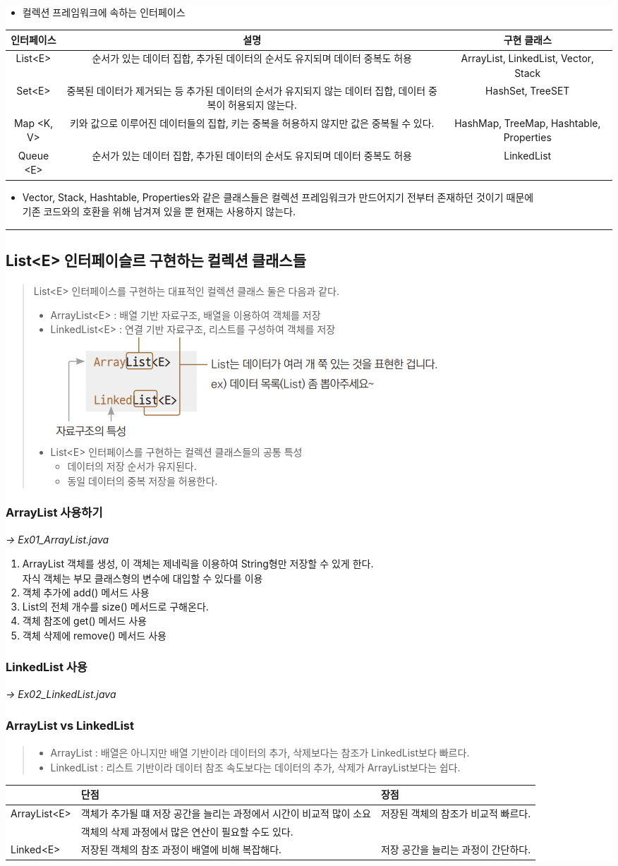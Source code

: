 
 + 컬렉션 프레임워크에 속하는 인터페이스
  
  |    인터페이스    |설명|구현 클래스|
  |:-----------:|:--:|:--:|
  |  List\<E>   |순서가 있는 데이터 집합, 추가된 데이터의 순서도 유지되며 데이터 중복도 허용|ArrayList, LinkedList, Vector, Stack|
  |   Set\<E>   |중복된 데이터가 제거되는 등 추가된 데이터의 순서가 유지되지 않는 데이터 집합, 데이터 중복이 허용되지 않는다.|HashSet, TreeSET|
  | Map \<K, V> |키와 값으로 이루어진 데이터들의 집합, 키는 중복을 허용하지 않지만 값은 중복될 수 있다.|HashMap, TreeMap, Hashtable, Properties|
  | Queue \<E>  |순서가 있는 데이터 집합, 추가된 데이터의 순서도 유지되며 데이터 중복도 허용|LinkedList|

+ Vector, Stack, Hashtable, Properties와 같은 클래스들은 컬렉션 프레임워크가 만드어지기 전부터 존재하던 것이기 때문에  
   기존 코드와의 호환을 위해 남겨져 있을 뿐 현재는 사용하지 않는다.

---

## List\<E> 인터페이슬르 구현하는 컬렉션 클래스들
> List\<E> 인터페이스를 구현하는 대표적인 컬렉션 클래스 둘은 다음과 같다.
> + ArrayList\<E> :  배열 기반 자료구조, 배열을 이용하여 객체를 저장
> + LinkedList\<E> :  연결 기반 자료구조, 리스트를 구성하여 객체를 저장
>   ![stcr.png](stcr.png)
> + List\<E> 인터페이스를 구현하는 컬렉션 클래스들의 공통 특성
>   + 데이터의 저장 순서가 유지된다.
>   + 동일 데이터의 중복 저장을 허용한다.

### ArrayList 사용하기
  *→ Ex01_ArrayList.java*
  1. ArrayList 객체를 생성, 이 객체는 제네릭을 이용하여 String형만 저장할 수 있게 한다.  
      자식 객체는 부모 클래스형의 변수에 대입할 수 있다를 이용
  2. 객체 추가에 add() 메서드 사용
  3. List의 전체 개수를 size() 메서드로 구해온다. 
4. 객체 참조에 get() 메서드 사용
5. 객체 삭제에 remove() 메서드 사용

### LinkedList 사용
  *→ Ex02_LinkedList.java*
  
### ArrayList vs LinkedList
> + ArrayList :  배열은 아니지만 배열 기반이라 데이터의 추가, 삭제보다는 참조가 LinkedList보다 빠르다.
> + LinkedList : 리스트 기반이라 데이터 참조 속도보다는 데이터의 추가, 삭제가 ArrayList보다는 쉽다.

| | 단점 | 장점                   |
|:--|:--|:---------------------|
|ArrayList\<E>|객체가 추가될 떄 저장 공간을 늘리는 과정에서 시간이 비교적 많이 소요 | 저장된 객체의 참조가 비교적 빠르다. |
| |객체의 삭제 과정에서 많은 연산이 필요할 수도 있다. | |
|Linked\<E>|저장된 객체의 참조 과정이 배열에 비해 복잡해다.|저장 공간을 늘리는 과정이 간단하다.|
